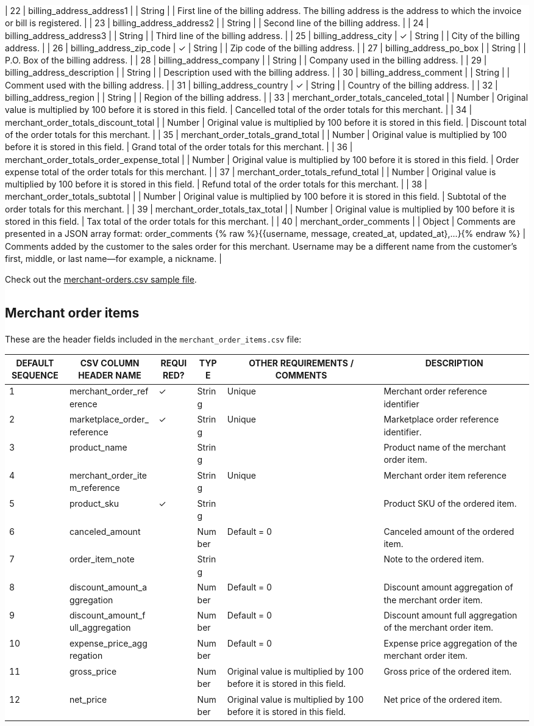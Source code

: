 | 22 | billing_address_address1 |   | String |   | First line of the billing address. The billing address is the address to which the invoice or bill is registered. |
| 23 | billing_address_address2 |   | String |   | Second line of the billing address. |
| 24 | billing_address_address3 |   | String |   | Third line of the billing address. |
| 25 | billing_address_city | &check; | String |   | City of the billing address. |
| 26 | billing_address_zip_code | &check; | String |   | Zip code of the billing address. |
| 27 | billing_address_po_box |   | String |   | P.O. Box of the billing address. |
| 28 | billing_address_company |   | String |   | Company used in the billing address. |
| 29 | billing_address_description |   | String |   | Description used with the billing address. |
| 30 | billing_address_comment |   | String |   | Comment used with the billing address. |
| 31 | billing_address_country | &check; | String |   | Country of the billing address. |
| 32 | billing_address_region |   | String |   | Region of the billing address. |
| 33 | merchant_order_totals_canceled_total |   | Number | Original value is multiplied by 100 before it is stored in this field. | Cancelled total of the order totals for this merchant. |
| 34 | merchant_order_totals_discount_total |   | Number | Original value is multiplied by 100 before it is stored in this field. | Discount total of the order totals for this merchant. |
| 35 | merchant_order_totals_grand_total |   | Number | Original value is multiplied by 100 before it is stored in this field. | Grand total of the order totals for this merchant. |
| 36 | merchant_order_totals_order_expense_total |   | Number | Original value is multiplied by 100 before it is stored in this field. | Order expense total of the order totals for this merchant. |
| 37 | merchant_order_totals_refund_total |   | Number | Original value is multiplied by 100 before it is stored in this field. | Refund total of the order totals for this merchant. |
| 38 | merchant_order_totals_subtotal |   | Number | Original value is multiplied by 100 before it is stored in this field. | Subtotal of the order totals for this merchant. |
| 39 | merchant_order_totals_tax_total |   | Number | Original value is multiplied by 100 before it is stored in this field. | Tax total of the order totals for this merchant. |
| 40 | merchant_order_comments |   | Object | Comments are presented in a JSON array format: order_comments {% raw %}{{username, message, created_at, updated_at},...}{% endraw %} | Comments added by the customer to the sales order for this merchant. Username may be a different name from the customer’s first, middle, or last name—for example, a nickname. |

Check out the [merchant-orders.csv sample file](https://spryker.s3.eu-central-1.amazonaws.com/docs/Developer+Guide/Development+Guide/Data+Export/merchant-orders.csv).

## Merchant order items

These are the header fields included in the `merchant_order_items.csv` file:

| DEFAULT SEQUENCE | CSV COLUMN HEADER NAME | REQUIRED? | TYPE | OTHER REQUIREMENTS / COMMENTS | DESCRIPTION |
|-|-|-|-|-|-|
| 1 | merchant_order_reference | &check; | String | Unique | Merchant order reference identifier |
| 2 | marketplace_order_reference | &check; | String | Unique | Marketplace order reference identifier. |
| 3 | product_name |   | String |   | Product name of the merchant order item. |
| 4 | merchant_order_item_reference |   | String | Unique | Merchant order item reference |
| 5 | product_sku | &check; | String |   | Product SKU of the ordered item. |
| 6 | canceled_amount |   | Number | Default = 0 | Canceled amount of the ordered item. |
| 7 | order_item_note |   | String |   | Note to the ordered item. |
| 8 | discount_amount_aggregation |   | Number | Default = 0 | Discount amount aggregation of the merchant order item. |
| 9 | discount_amount_full_aggregation |   | Number | Default = 0 | Discount amount full aggregation of the merchant order item. |
| 10 | expense_price_aggregation |   | Number | Default = 0 | Expense price aggregation of the merchant order item. |
| 11 | gross_price |   | Number | Original value is multiplied by 100 before it is stored in this field. | Gross price of the ordered item. |
| 12 | net_price |   | Number | Original value is multiplied by 100 before it is stored in this field. | Net price of the ordered item. |
